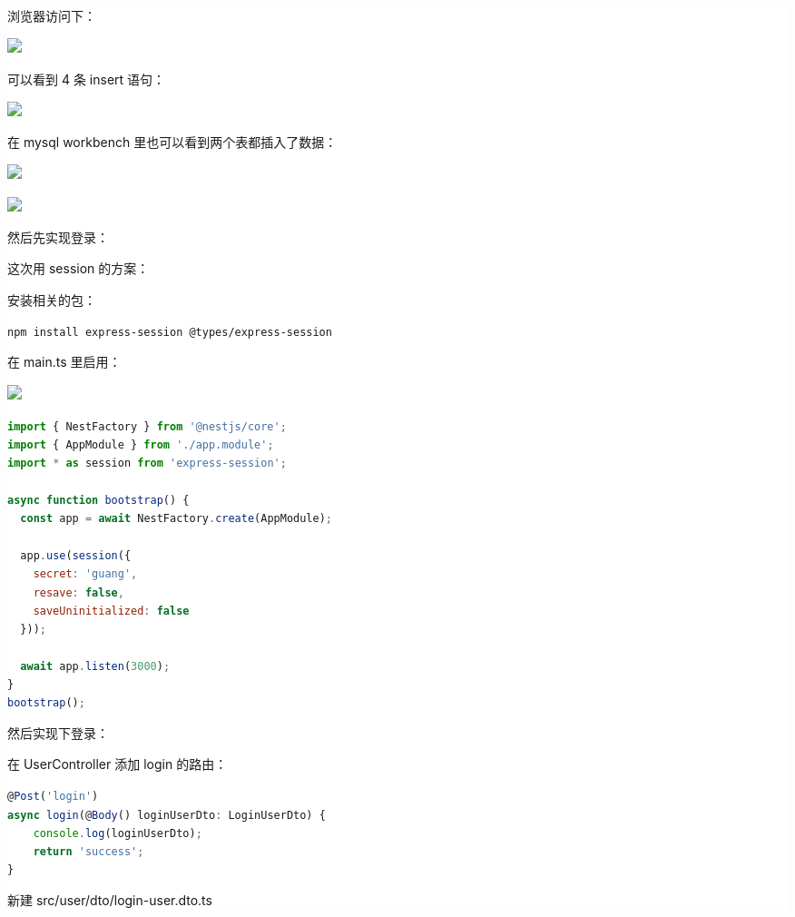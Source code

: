 浏览器访问下：

![](https://p1-juejin.byteimg.com/tos-cn-i-k3u1fbpfcp/b41c9f560eb44c87bd7f2ef913f59c86~tplv-k3u1fbpfcp-jj-mark:0:0:0:0:q75.image#?w=712&h=216&e=png&b=ffffff)


可以看到 4 条 insert 语句：

![](https://p6-juejin.byteimg.com/tos-cn-i-k3u1fbpfcp/2d1726aa77334d79b5430b2df16e7e19~tplv-k3u1fbpfcp-jj-mark:0:0:0:0:q75.image#?w=1672&h=672&e=png&b=191919)

在 mysql workbench 里也可以看到两个表都插入了数据：

![](https://p3-juejin.byteimg.com/tos-cn-i-k3u1fbpfcp/f4ea593b965a4509941e46f57d2251c4~tplv-k3u1fbpfcp-jj-mark:0:0:0:0:q75.image#?w=1758&h=394&e=png&b=f0eeed)

![](https://p9-juejin.byteimg.com/tos-cn-i-k3u1fbpfcp/0c0d4d171eb14fdebfe891e53e1ce7b9~tplv-k3u1fbpfcp-jj-mark:0:0:0:0:q75.image#?w=1038&h=420&e=png&b=edeae8)

然后先实现登录：

这次用 session 的方案：

安装相关的包：
```
npm install express-session @types/express-session
```
在 main.ts 里启用：

![](https://p3-juejin.byteimg.com/tos-cn-i-k3u1fbpfcp/689b475a6a8f4c6b9f3e8790dbc8a600~tplv-k3u1fbpfcp-jj-mark:0:0:0:0:q75.image#?w=928&h=648&e=png&b=1f1f1f)

```javascript
import { NestFactory } from '@nestjs/core';
import { AppModule } from './app.module';
import * as session from 'express-session';

async function bootstrap() {
  const app = await NestFactory.create(AppModule);

  app.use(session({
    secret: 'guang',
    resave: false,
    saveUninitialized: false
  }));

  await app.listen(3000);
}
bootstrap();
```

然后实现下登录：

在 UserController 添加 login 的路由：

```javascript
@Post('login')
async login(@Body() loginUserDto: LoginUserDto) {
    console.log(loginUserDto);
    return 'success';
}
```
新建 src/user/dto/login-user.dto.ts
